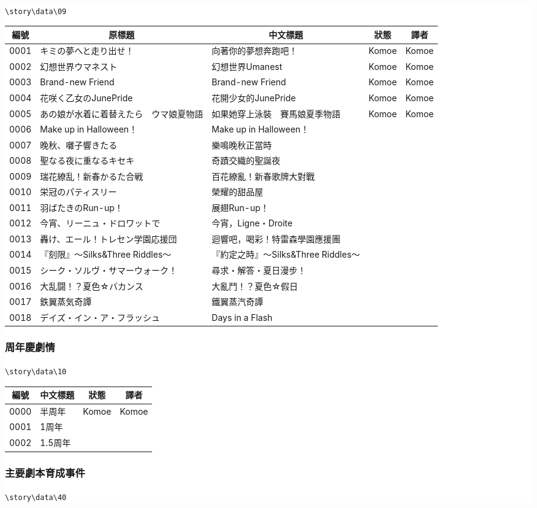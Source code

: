 `\story\data\09`

| 編號 |                 原標題                 |            中文標題            | 狀態 | 譯者 |
| ---- | ------------------------------------- | ----------------------------- | ---- | ---- |
| 0001 | キミの夢へと走り出せ！                 | 向著你的夢想奔跑吧！            | Komoe | Komoe |
| 0002 | 幻想世界ウマネスト                     | 幻想世界Umanest                | Komoe | Komoe |
| 0003 | Brand-new Friend                      | Brand-new Friend              | Komoe | Komoe |
| 0004 | 花咲く乙女のJunePride                  | 花開少女的JunePride            | Komoe | Komoe |
| 0005 | あの娘が水着に着替えたら　ウマ娘夏物語  | 如果她穿上泳裝　賽馬娘夏季物語   | Komoe | Komoe |
| 0006 | Make up in Halloween！                | Make up in Halloween！         |      |      |
| 0007 | 晚秋、囃子響きたる                     | 樂鳴晚秋正當時                  |      |      |
| 0008 | 聖なる夜に重なるキセキ                 | 奇蹟交織的聖誕夜                |      |      |
| 0009 | 瑞花繚乱！新春かるた合戦               | 百花繚亂！新春歌牌大對戰         |      |      |
| 0010 | 栄冠のパティスリー                     | 榮耀的甜品屋                    |      |      |
| 0011 | 羽ばたきのRun-up！                     | 展翅Run-up！                   |      |      |
| 0012 | 今宵、リーニュ・ドロワットで            | 今宵，Ligne・Droite             |      |      |
| 0013 | 轟け、エール！トレセン学園応援団        | 迴響吧，喝彩！特雷森學園應援團   |      |      |
| 0014 |『刻限』～Silks&Three Riddles～         | 『約定之時』～Silks&Three Riddles～ |      |      |
| 0015 | シーク・ソルヴ・サマーウォーク！        | 尋求・解答・夏日漫步！           |      |      |
| 0016 | 大乱闘！？夏色☆バカンス               | 大亂鬥！？夏色☆假日             |      |      |
| 0017 | 鉄翼蒸気奇譚                          | 鐵翼蒸汽奇譚                     |      |      |
| 0018 | デイズ・イン・ア・フラッシュ           | Days in a Flash                 |      |      |


### 周年慶劇情

`\story\data\10`

| 編號 | 中文標題 | 狀態 | 譯者 |
| ---- | -------- | ---- | ---- |
| 0000 | 半周年   | Komoe | Komoe |
| 0001 | 1周年    |      |      |
| 0002 | 1.5周年  |      |      |



### 主要劇本育成事件

`\story\data\40`
